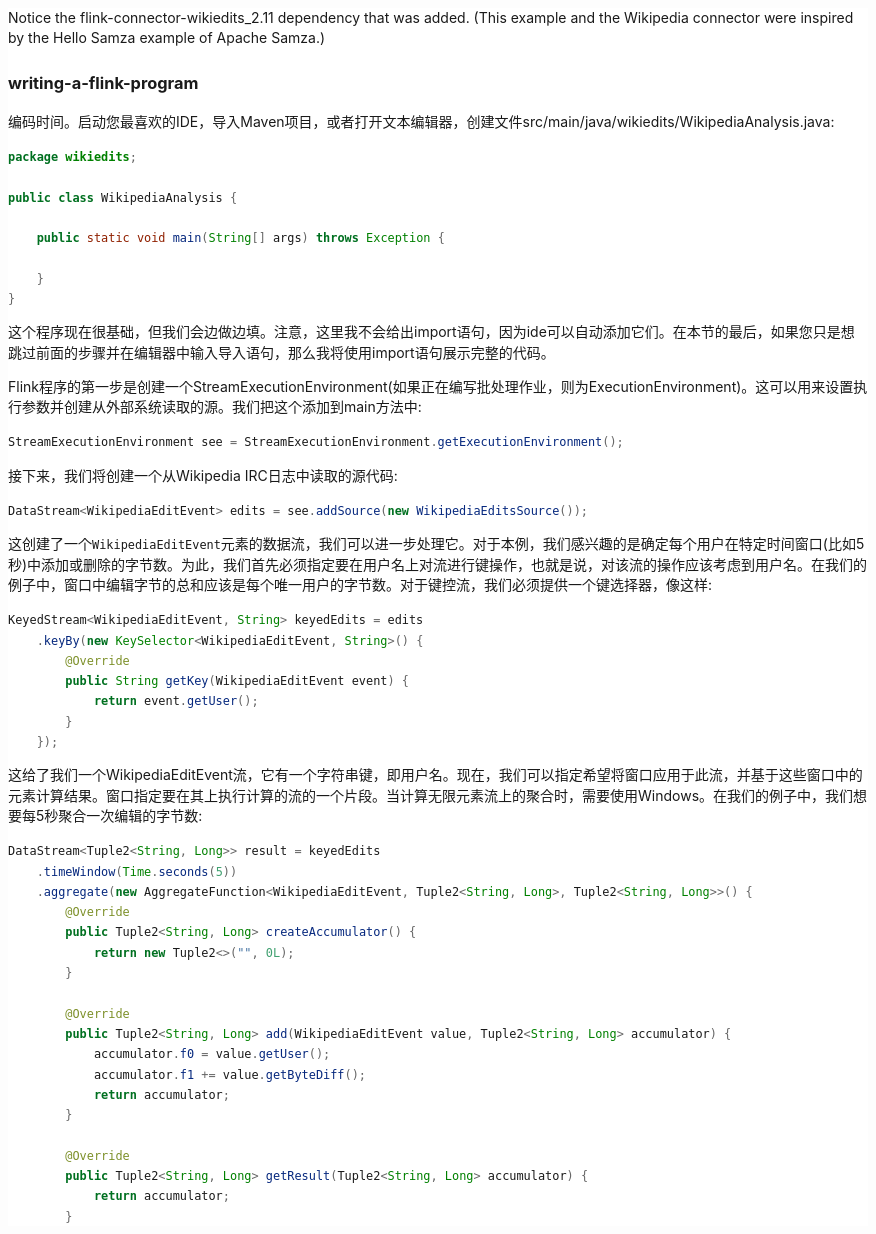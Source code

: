 Notice the flink-connector-wikiedits_2.11 dependency that was added. (This example and the Wikipedia connector were inspired by the Hello Samza example of Apache Samza.)

### writing-a-flink-program
编码时间。启动您最喜欢的IDE，导入Maven项目，或者打开文本编辑器，创建文件src/main/java/wikiedits/WikipediaAnalysis.java:
```java
package wikiedits;

public class WikipediaAnalysis {

    public static void main(String[] args) throws Exception {

    }
}
```

这个程序现在很基础，但我们会边做边填。注意，这里我不会给出import语句，因为ide可以自动添加它们。在本节的最后，如果您只是想跳过前面的步骤并在编辑器中输入导入语句，那么我将使用import语句展示完整的代码。

Flink程序的第一步是创建一个StreamExecutionEnvironment(如果正在编写批处理作业，则为ExecutionEnvironment)。这可以用来设置执行参数并创建从外部系统读取的源。我们把这个添加到main方法中:
```java
StreamExecutionEnvironment see = StreamExecutionEnvironment.getExecutionEnvironment();
```

接下来，我们将创建一个从Wikipedia IRC日志中读取的源代码:
```java
DataStream<WikipediaEditEvent> edits = see.addSource(new WikipediaEditsSource());
```

这创建了一个`WikipediaEditEvent`元素的数据流，我们可以进一步处理它。对于本例，我们感兴趣的是确定每个用户在特定时间窗口(比如5秒)中添加或删除的字节数。为此，我们首先必须指定要在用户名上对流进行键操作，也就是说，对该流的操作应该考虑到用户名。在我们的例子中，窗口中编辑字节的总和应该是每个唯一用户的字节数。对于键控流，我们必须提供一个键选择器，像这样:
```java
KeyedStream<WikipediaEditEvent, String> keyedEdits = edits
    .keyBy(new KeySelector<WikipediaEditEvent, String>() {
        @Override
        public String getKey(WikipediaEditEvent event) {
            return event.getUser();
        }
    });
```

这给了我们一个WikipediaEditEvent流，它有一个字符串键，即用户名。现在，我们可以指定希望将窗口应用于此流，并基于这些窗口中的元素计算结果。窗口指定要在其上执行计算的流的一个片段。当计算无限元素流上的聚合时，需要使用Windows。在我们的例子中，我们想要每5秒聚合一次编辑的字节数:

```java
DataStream<Tuple2<String, Long>> result = keyedEdits
    .timeWindow(Time.seconds(5))
    .aggregate(new AggregateFunction<WikipediaEditEvent, Tuple2<String, Long>, Tuple2<String, Long>>() {
        @Override
        public Tuple2<String, Long> createAccumulator() {
            return new Tuple2<>("", 0L);
        }

        @Override
        public Tuple2<String, Long> add(WikipediaEditEvent value, Tuple2<String, Long> accumulator) {
            accumulator.f0 = value.getUser();
            accumulator.f1 += value.getByteDiff();
            return accumulator;
        }

        @Override
        public Tuple2<String, Long> getResult(Tuple2<String, Long> accumulator) {
            return accumulator;
        }

```